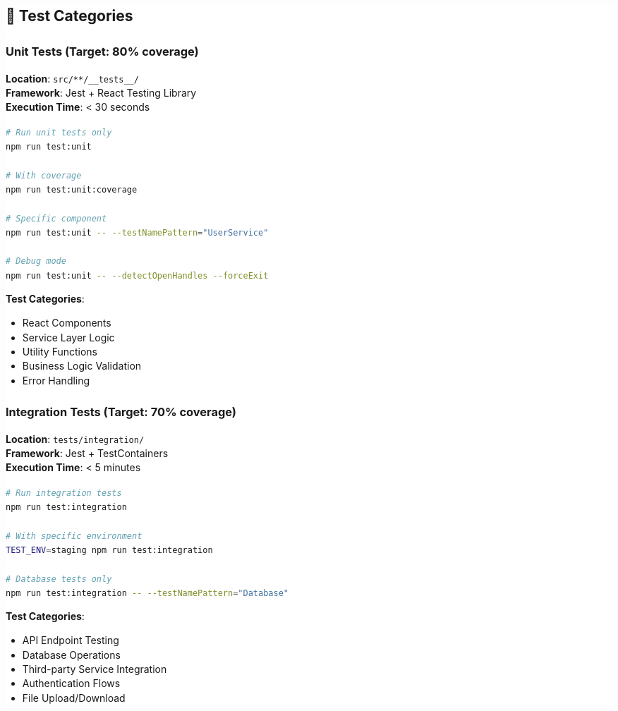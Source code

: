 ## 🧪 Test Categories

### Unit Tests (Target: 80% coverage)

**Location**: `src/**/__tests__/`  
**Framework**: Jest + React Testing Library  
**Execution Time**: < 30 seconds  

```bash
# Run unit tests only
npm run test:unit

# With coverage
npm run test:unit:coverage

# Specific component
npm run test:unit -- --testNamePattern="UserService"

# Debug mode
npm run test:unit -- --detectOpenHandles --forceExit
```

**Test Categories**:
- React Components
- Service Layer Logic
- Utility Functions
- Business Logic Validation
- Error Handling

### Integration Tests (Target: 70% coverage)

**Location**: `tests/integration/`  
**Framework**: Jest + TestContainers  
**Execution Time**: < 5 minutes  

```bash
# Run integration tests
npm run test:integration

# With specific environment
TEST_ENV=staging npm run test:integration

# Database tests only
npm run test:integration -- --testNamePattern="Database"
```

**Test Categories**:
- API Endpoint Testing
- Database Operations
- Third-party Service Integration
- Authentication Flows
- File Upload/Download
